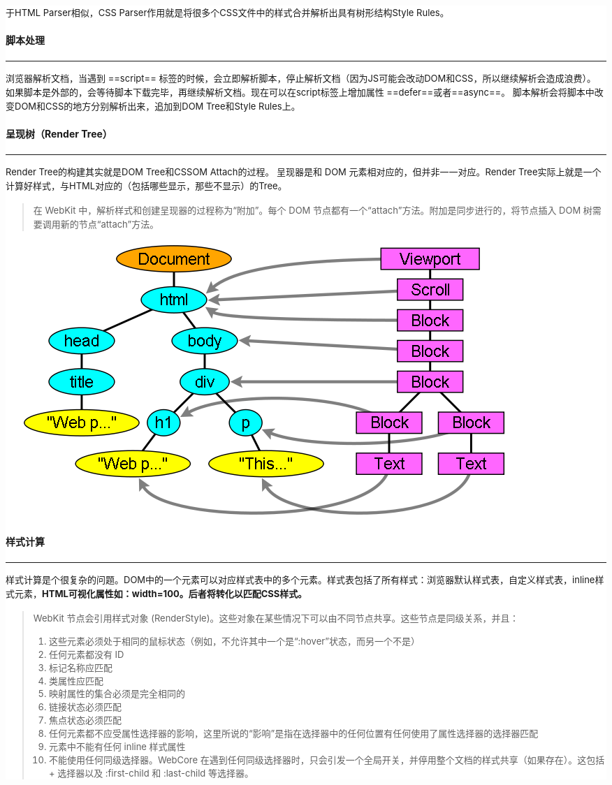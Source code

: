   <font size=2>于HTML Parser相似，CSS Parser作用就是将很多个CSS文件中的样式合并解析出具有树形结构Style Rules。</font>

  <h4>脚本处理</h4>
  <hr>

  <font size=2>浏览器解析文档，当遇到 ==script== 标签的时候，会立即解析脚本，停止解析文档（因为JS可能会改动DOM和CSS，所以继续解析会造成浪费）。
  如果脚本是外部的，会等待脚本下载完毕，再继续解析文档。现在可以在script标签上增加属性 ==defer==或者==async==。
  脚本解析会将脚本中改变DOM和CSS的地方分别解析出来，追加到DOM Tree和Style Rules上。</font>

  <h4>呈现树（Render Tree）</h4>
  <hr>

  <font size=2>Render Tree的构建其实就是DOM Tree和CSSOM Attach的过程。
  呈现器是和 DOM 元素相对应的，但并非一一对应。Render Tree实际上就是一个计算好样式，与HTML对应的（包括哪些显示，那些不显示）的Tree。</font>

  > <font size=2>在 WebKit 中，解析样式和创建呈现器的过程称为“附加”。每个 DOM 节点都有一个“attach”方法。附加是同步进行的，将节点插入 DOM 树需要调用新的节点“attach”方法。</font>

  ![Render Tree](../../images/131290638-5741b1b17b95f_articlex.png)

  <h4>样式计算</h4>
  <hr>

  <font size=2>样式计算是个很复杂的问题。DOM中的一个元素可以对应样式表中的多个元素。样式表包括了所有样式：浏览器默认样式表，自定义样式表，inline样式元素，**HTML可视化属性如：width=100。后者将转化以匹配CSS样式。**</font>

  > <font size=2>WebKit 节点会引用样式对象 (RenderStyle)。这些对象在某些情况下可以由不同节点共享。这些节点是同级关系，并且：
  >  1. <font size=2>这些元素必须处于相同的鼠标状态（例如，不允许其中一个是“:hover”状态，而另一个不是）</font>
  > 2. <font size=2>任何元素都没有 ID</font>
  > 3. <font size=2>标记名称应匹配</font>
  > 4. <font size=2>类属性应匹配</font>
  > 5. <font size=2>映射属性的集合必须是完全相同的</font>
  > 6. <font size=2>链接状态必须匹配</font>
  > 7. <font size=2>焦点状态必须匹配</font>
  > 8. <font>任何元素都不应受属性选择器的影响，这里所说的“影响”是指在选择器中的任何位置有任何使用了属性选择器的选择器匹配</font>
  > 9. <font size=2>元素中不能有任何 inline 样式属性</font>
  > 10. <font size=2>不能使用任何同级选择器。WebCore 在遇到任何同级选择器时，只会引发一个全局开关，并停用整个文档的样式共享（如果存在）。这包括 + 选择器以及 :first-child 和 :last-child 等选择器。</font>
